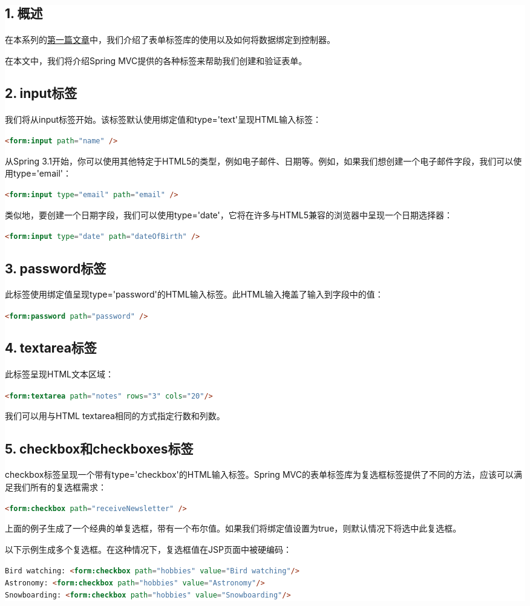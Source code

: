 ## 1. 概述

在本系列的[第一篇文章](https://www.baeldung.com/spring-mvc-form-tutorial)中，我们介绍了表单标签库的使用以及如何将数据绑定到控制器。

在本文中，我们将介绍Spring MVC提供的各种标签来帮助我们创建和验证表单。

## 2. input标签

我们将从input标签开始。该标签默认使用绑定值和type='text'呈现HTML输入标签：

```html
<form:input path="name" />
```

从Spring 3.1开始，你可以使用其他特定于HTML5的类型，例如电子邮件、日期等。例如，如果我们想创建一个电子邮件字段，我们可以使用type='email'：

```html
<form:input type="email" path="email" />
```

类似地，要创建一个日期字段，我们可以使用type='date'，它将在许多与HTML5兼容的浏览器中呈现一个日期选择器：

```html
<form:input type="date" path="dateOfBirth" />
```

## 3. password标签

此标签使用绑定值呈现type='password'的HTML输入标签。此HTML输入掩盖了输入到字段中的值：

```html
<form:password path="password" />
```

## 4. textarea标签

此标签呈现HTML文本区域：

```html
<form:textarea path="notes" rows="3" cols="20"/>
```

我们可以用与HTML textarea相同的方式指定行数和列数。

## 5. checkbox和checkboxes标签

checkbox标签呈现一个带有type='checkbox'的HTML输入标签。Spring MVC的表单标签库为复选框标签提供了不同的方法，应该可以满足我们所有的复选框需求：

```html
<form:checkbox path="receiveNewsletter" />
```

上面的例子生成了一个经典的单复选框，带有一个布尔值。如果我们将绑定值设置为true，则默认情况下将选中此复选框。

以下示例生成多个复选框。在这种情况下，复选框值在JSP页面中被硬编码：

```html
Bird watching: <form:checkbox path="hobbies" value="Bird watching"/>
Astronomy: <form:checkbox path="hobbies" value="Astronomy"/>
Snowboarding: <form:checkbox path="hobbies" value="Snowboarding"/>
```
